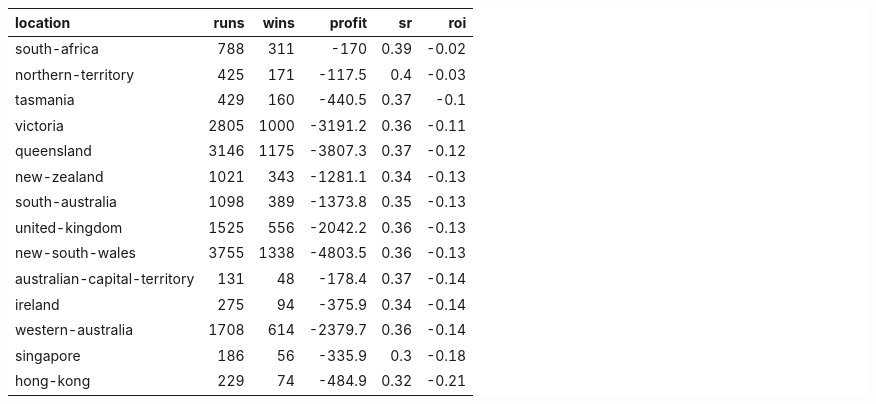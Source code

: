 | location                     |   runs |   wins |   profit |   sr |   roi |
|:-----------------------------|-------:|-------:|---------:|-----:|------:|
| south-africa                 |    788 |    311 |   -170   | 0.39 | -0.02 |
| northern-territory           |    425 |    171 |   -117.5 | 0.4  | -0.03 |
| tasmania                     |    429 |    160 |   -440.5 | 0.37 | -0.1  |
| victoria                     |   2805 |   1000 |  -3191.2 | 0.36 | -0.11 |
| queensland                   |   3146 |   1175 |  -3807.3 | 0.37 | -0.12 |
| new-zealand                  |   1021 |    343 |  -1281.1 | 0.34 | -0.13 |
| south-australia              |   1098 |    389 |  -1373.8 | 0.35 | -0.13 |
| united-kingdom               |   1525 |    556 |  -2042.2 | 0.36 | -0.13 |
| new-south-wales              |   3755 |   1338 |  -4803.5 | 0.36 | -0.13 |
| australian-capital-territory |    131 |     48 |   -178.4 | 0.37 | -0.14 |
| ireland                      |    275 |     94 |   -375.9 | 0.34 | -0.14 |
| western-australia            |   1708 |    614 |  -2379.7 | 0.36 | -0.14 |
| singapore                    |    186 |     56 |   -335.9 | 0.3  | -0.18 |
| hong-kong                    |    229 |     74 |   -484.9 | 0.32 | -0.21 |